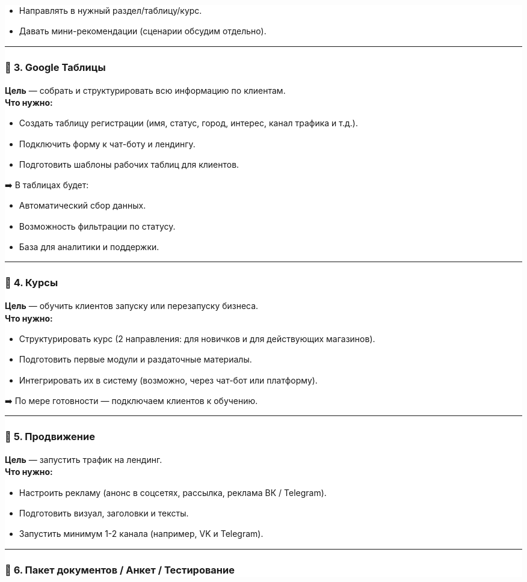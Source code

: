 - Направлять в нужный раздел/таблицу/курс.
    
- Давать мини-рекомендации (сценарии обсудим отдельно).
    

---

### 🔹 **3. Google Таблицы**

**Цель** — собрать и структурировать всю информацию по клиентам.  
**Что нужно:**

- Создать таблицу регистрации (имя, статус, город, интерес, канал трафика и т.д.).
    
- Подключить форму к чат-боту и лендингу.
    
- Подготовить шаблоны рабочих таблиц для клиентов.
    

➡️ В таблицах будет:

- Автоматический сбор данных.
    
- Возможность фильтрации по статусу.
    
- База для аналитики и поддержки.
    

---

### 🔹 **4. Курсы**

**Цель** — обучить клиентов запуску или перезапуску бизнеса.  
**Что нужно:**

- Структурировать курс (2 направления: для новичков и для действующих магазинов).
    
- Подготовить первые модули и раздаточные материалы.
    
- Интегрировать их в систему (возможно, через чат-бот или платформу).
    

➡️ По мере готовности — подключаем клиентов к обучению.

---

### 🔹 **5. Продвижение**

**Цель** — запустить трафик на лендинг.  
**Что нужно:**

- Настроить рекламу (анонс в соцсетях, рассылка, реклама ВК / Telegram).
    
- Подготовить визуал, заголовки и тексты.
    
- Запустить минимум 1-2 канала (например, VK и Telegram).
    

---

### 🔹 **6. Пакет документов / Анкет / Тестирование**
